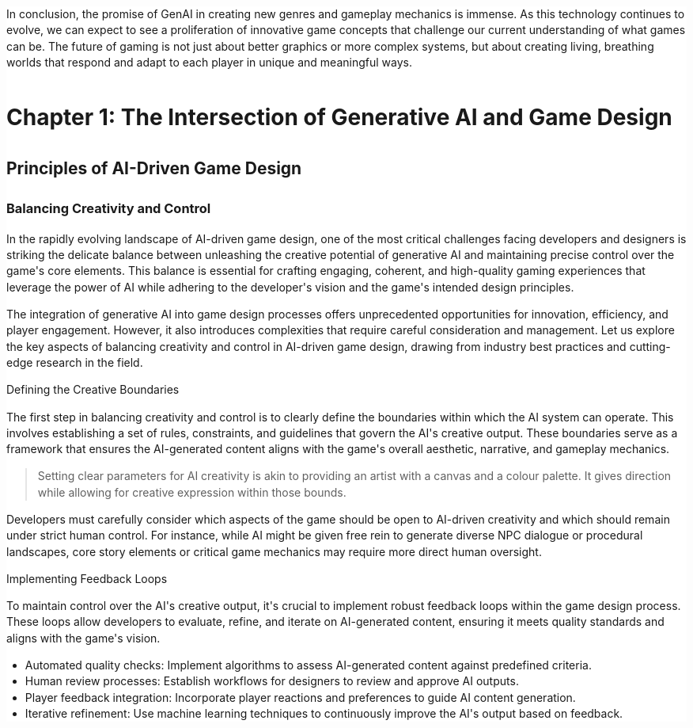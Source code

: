 In conclusion, the promise of GenAI in creating new genres and gameplay mechanics is immense. As this technology continues to evolve, we can expect to see a proliferation of innovative game concepts that challenge our current understanding of what games can be. The future of gaming is not just about better graphics or more complex systems, but about creating living, breathing worlds that respond and adapt to each player in unique and meaningful ways.

# Chapter 1: The Intersection of Generative AI and Game Design

## Principles of AI-Driven Game Design

### Balancing Creativity and Control

In the rapidly evolving landscape of AI-driven game design, one of the most critical challenges facing developers and designers is striking the delicate balance between unleashing the creative potential of generative AI and maintaining precise control over the game's core elements. This balance is essential for crafting engaging, coherent, and high-quality gaming experiences that leverage the power of AI while adhering to the developer's vision and the game's intended design principles.

The integration of generative AI into game design processes offers unprecedented opportunities for innovation, efficiency, and player engagement. However, it also introduces complexities that require careful consideration and management. Let us explore the key aspects of balancing creativity and control in AI-driven game design, drawing from industry best practices and cutting-edge research in the field.

Defining the Creative Boundaries

The first step in balancing creativity and control is to clearly define the boundaries within which the AI system can operate. This involves establishing a set of rules, constraints, and guidelines that govern the AI's creative output. These boundaries serve as a framework that ensures the AI-generated content aligns with the game's overall aesthetic, narrative, and gameplay mechanics.

> Setting clear parameters for AI creativity is akin to providing an artist with a canvas and a colour palette. It gives direction while allowing for creative expression within those bounds.

Developers must carefully consider which aspects of the game should be open to AI-driven creativity and which should remain under strict human control. For instance, while AI might be given free rein to generate diverse NPC dialogue or procedural landscapes, core story elements or critical game mechanics may require more direct human oversight.

Implementing Feedback Loops

To maintain control over the AI's creative output, it's crucial to implement robust feedback loops within the game design process. These loops allow developers to evaluate, refine, and iterate on AI-generated content, ensuring it meets quality standards and aligns with the game's vision.

- Automated quality checks: Implement algorithms to assess AI-generated content against predefined criteria.
- Human review processes: Establish workflows for designers to review and approve AI outputs.
- Player feedback integration: Incorporate player reactions and preferences to guide AI content generation.
- Iterative refinement: Use machine learning techniques to continuously improve the AI's output based on feedback.
